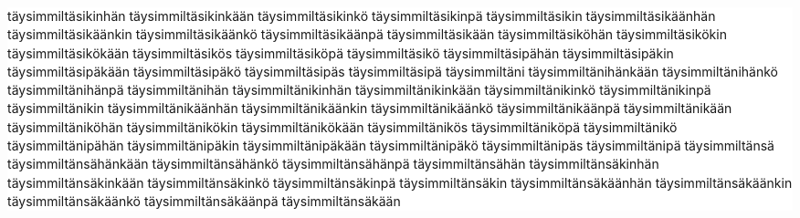 täysimmiltäsikinhän
täysimmiltäsikinkään
täysimmiltäsikinkö
täysimmiltäsikinpä
täysimmiltäsikin
täysimmiltäsikäänhän
täysimmiltäsikäänkin
täysimmiltäsikäänkö
täysimmiltäsikäänpä
täysimmiltäsikään
täysimmiltäsiköhän
täysimmiltäsikökin
täysimmiltäsikökään
täysimmiltäsikös
täysimmiltäsiköpä
täysimmiltäsikö
täysimmiltäsipähän
täysimmiltäsipäkin
täysimmiltäsipäkään
täysimmiltäsipäkö
täysimmiltäsipäs
täysimmiltäsipä
täysimmiltäni
täysimmiltänihänkään
täysimmiltänihänkö
täysimmiltänihänpä
täysimmiltänihän
täysimmiltänikinhän
täysimmiltänikinkään
täysimmiltänikinkö
täysimmiltänikinpä
täysimmiltänikin
täysimmiltänikäänhän
täysimmiltänikäänkin
täysimmiltänikäänkö
täysimmiltänikäänpä
täysimmiltänikään
täysimmiltäniköhän
täysimmiltänikökin
täysimmiltänikökään
täysimmiltänikös
täysimmiltäniköpä
täysimmiltänikö
täysimmiltänipähän
täysimmiltänipäkin
täysimmiltänipäkään
täysimmiltänipäkö
täysimmiltänipäs
täysimmiltänipä
täysimmiltänsä
täysimmiltänsähänkään
täysimmiltänsähänkö
täysimmiltänsähänpä
täysimmiltänsähän
täysimmiltänsäkinhän
täysimmiltänsäkinkään
täysimmiltänsäkinkö
täysimmiltänsäkinpä
täysimmiltänsäkin
täysimmiltänsäkäänhän
täysimmiltänsäkäänkin
täysimmiltänsäkäänkö
täysimmiltänsäkäänpä
täysimmiltänsäkään